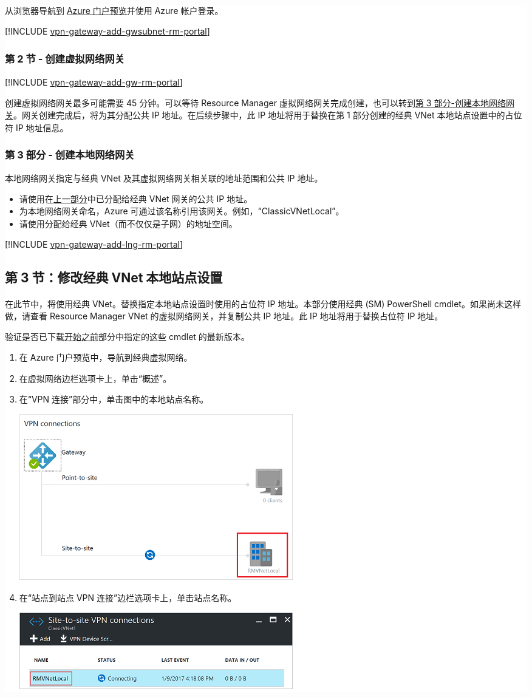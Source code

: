 从浏览器导航到 [Azure 门户预览](http://portal.azure.cn)并使用 Azure 帐户登录。

[!INCLUDE [vpn-gateway-add-gwsubnet-rm-portal](../../includes/vpn-gateway-add-gwsubnet-rm-portal-include.md)]

### 第 2 节 - 创建虚拟网络网关
[!INCLUDE [vpn-gateway-add-gw-rm-portal](../../includes/vpn-gateway-add-gw-rm-portal-include.md)]

创建虚拟网络网关最多可能需要 45 分钟。可以等待 Resource Manager 虚拟网络网关完成创建，也可以转到[第 3 部分-创建本地网络网关](#createlng)。网关创建完成后，将为其分配公共 IP 地址。在后续步骤中，此 IP 地址将用于替换在第 1 部分创建的经典 VNet 本地站点设置中的占位符 IP 地址信息。

### <a name="createlng"></a>第 3 部分 - 创建本地网络网关

本地网络网关指定与经典 VNet 及其虚拟网络网关相关联的地址范围和公共 IP 地址。

- 请使用在[上一部分](#ip)中已分配给经典 VNet 网关的公共 IP 地址。
- 为本地网络网关命名，Azure 可通过该名称引用该网关。例如，“ClassicVNetLocal”。
- 请使用分配给经典 VNet（而不仅仅是子网）的地址空间。

[!INCLUDE [vpn-gateway-add-lng-rm-portal](../../includes/vpn-gateway-add-lng-rm-portal-include.md)]

## 第 3 节：修改经典 VNet 本地站点设置

在此节中，将使用经典 VNet。替换指定本地站点设置时使用的占位符 IP 地址。本部分使用经典 (SM) PowerShell cmdlet。如果尚未这样做，请查看 Resource Manager VNet 的虚拟网络网关，并复制公共 IP 地址。此 IP 地址将用于替换占位符 IP 地址。

验证是否已下载[开始之前](#before)部分中指定的这些 cmdlet 的最新版本。

1. 在 Azure 门户预览中，导航到经典虚拟网络。
2. 在虚拟网络边栏选项卡上，单击“概述”。
3. 在“VPN 连接”部分中，单击图中的本地站点名称。

    ![VPN 连接](./media/vpn-gateway-connect-different-deployment-models-portal/vpnconnections.png "VPN 连接")  

4. 在“站点到站点 VPN 连接”边栏选项卡上，单击站点名称。

    ![站点名称](./media/vpn-gateway-connect-different-deployment-models-portal/sitetosite3.png "本地站点名称")  
